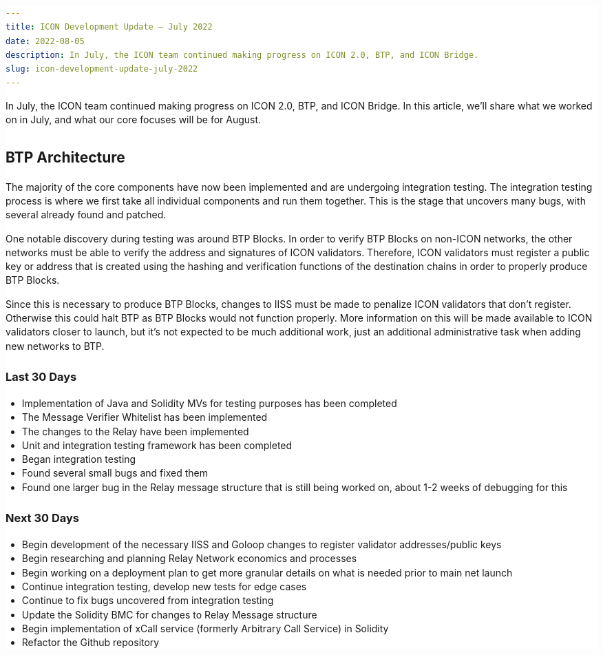 ```yaml
---
title: ICON Development Update – July 2022
date: 2022-08-05
description: In July, the ICON team continued making progress on ICON 2.0, BTP, and ICON Bridge.
slug: icon-development-update-july-2022
---
```


In July, the ICON team continued making progress on ICON 2.0, BTP, and ICON Bridge. In this article, we’ll share what we worked on in July, and what our core focuses will be for August.

## BTP Architecture

The majority of the core components have now been implemented and are undergoing integration testing. The integration testing process is where we first take all individual components and run them together. This is the stage that uncovers many bugs, with several already found and patched.

One notable discovery during testing was around BTP Blocks. In order to verify BTP Blocks on non-ICON networks, the other networks must be able to verify the address and signatures of ICON validators. Therefore, ICON validators must register a public key or address that is created using the hashing and verification functions of the destination chains in order to properly produce BTP Blocks. 

Since this is necessary to produce BTP Blocks, changes to IISS must be made to penalize ICON validators that don’t register. Otherwise this could halt BTP as BTP Blocks would not function properly. More information on this will be made available to ICON validators closer to launch, but it’s not expected to be much additional work, just an additional administrative task when adding new networks to BTP.

### Last 30 Days

* Implementation of Java and Solidity MVs for testing purposes has been completed
* The Message Verifier Whitelist has been implemented
* The changes to the Relay have been implemented
* Unit and integration testing framework has been completed
* Began integration testing
* Found several small bugs and fixed them
* Found one larger bug in the Relay message structure that is still being worked on, about 1-2 weeks of debugging for this

### Next 30 Days

* Begin development of the necessary IISS and Goloop changes to register validator addresses/public keys
* Begin researching and planning Relay Network economics and processes
* Begin working on a deployment plan to get more granular details on what is needed prior to main net launch
* Continue integration testing, develop new tests for edge cases
* Continue to fix bugs uncovered from integration testing
* Update the Solidity BMC for changes to Relay Message structure
* Begin implementation of xCall service (formerly Arbitrary Call Service) in Solidity
* Refactor the Github repository
